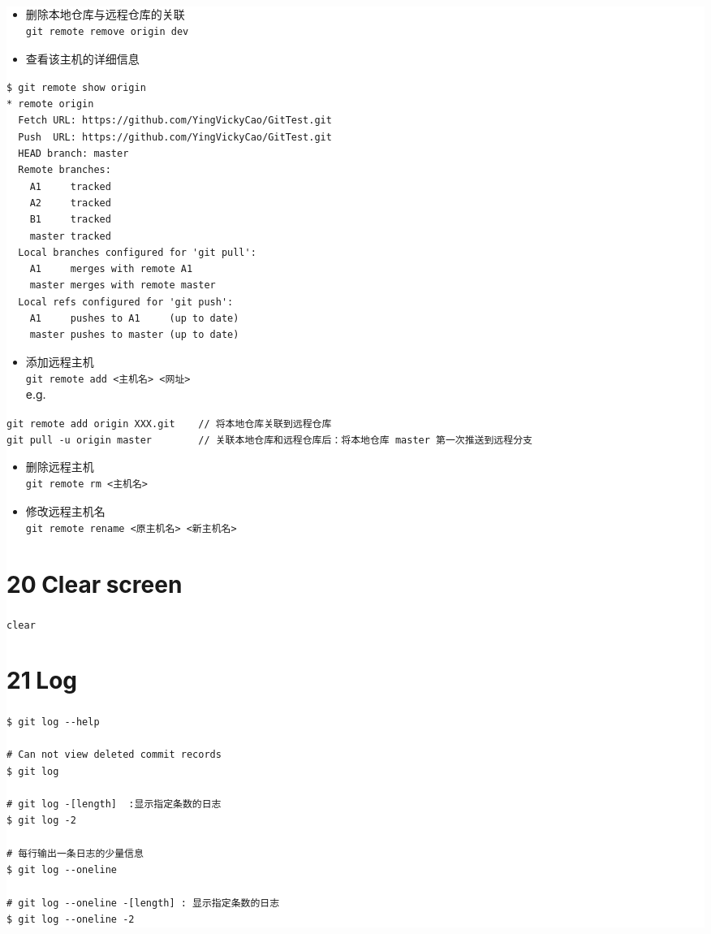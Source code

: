 - 删除本地仓库与远程仓库的关联  
  `git remote remove origin dev`

- 查看该主机的详细信息

```
$ git remote show origin
* remote origin
  Fetch URL: https://github.com/YingVickyCao/GitTest.git
  Push  URL: https://github.com/YingVickyCao/GitTest.git
  HEAD branch: master
  Remote branches:
    A1     tracked
    A2     tracked
    B1     tracked
    master tracked
  Local branches configured for 'git pull':
    A1     merges with remote A1
    master merges with remote master
  Local refs configured for 'git push':
    A1     pushes to A1     (up to date)
    master pushes to master (up to date)

```

- 添加远程主机  
  `git remote add <主机名> <网址>`  
   e.g.

```
git remote add origin XXX.git    // 将本地仓库关联到远程仓库
git pull -u origin master        // 关联本地仓库和远程仓库后：将本地仓库 master 第一次推送到远程分支
```

- 删除远程主机  
  `git remote rm <主机名>`

- 修改远程主机名  
  `git remote rename <原主机名> <新主机名>`

# 20 Clear screen

```
clear
```

# 21 Log

```
$ git log --help

# Can not view deleted commit records
$ git log

# git log -[length]  :显示指定条数的日志
$ git log -2

# 每行输出一条日志的少量信息
$ git log --oneline

# git log --oneline -[length] : 显示指定条数的日志
$ git log --oneline -2
```
